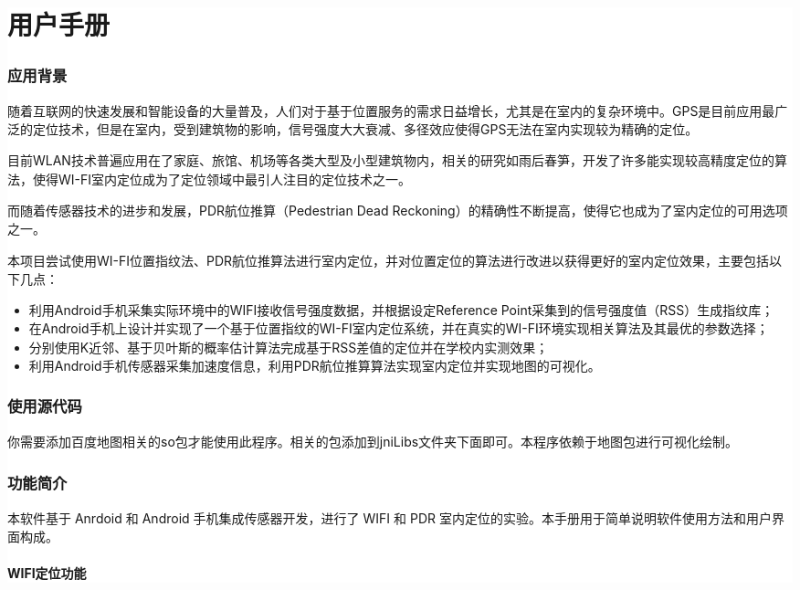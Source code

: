 # 用户手册

### 应用背景

随着互联网的快速发展和智能设备的大量普及，人们对于基于位置服务的需求日益增长，尤其是在室内的复杂环境中。GPS是目前应用最广泛的定位技术，但是在室内，受到建筑物的影响，信号强度大大衰减、多径效应使得GPS无法在室内实现较为精确的定位。

目前WLAN技术普遍应用在了家庭、旅馆、机场等各类大型及小型建筑物内，相关的研究如雨后春笋，开发了许多能实现较高精度定位的算法，使得WI-FI室内定位成为了定位领域中最引人注目的定位技术之一。

而随着传感器技术的进步和发展，PDR航位推算（Pedestrian Dead Reckoning）的精确性不断提高，使得它也成为了室内定位的可用选项之一。

本项目尝试使用WI-FI位置指纹法、PDR航位推算法进行室内定位，并对位置定位的算法进行改进以获得更好的室内定位效果，主要包括以下几点：
* 利用Android手机采集实际环境中的WIFI接收信号强度数据，并根据设定Reference Point采集到的信号强度值（RSS）生成指纹库；
* 在Android手机上设计并实现了一个基于位置指纹的WI-FI室内定位系统，并在真实的WI-FI环境实现相关算法及其最优的参数选择；
* 分别使用K近邻、基于贝叶斯的概率估计算法完成基于RSS差值的定位并在学校内实测效果；
* 利用Android手机传感器采集加速度信息，利用PDR航位推算算法实现室内定位并实现地图的可视化。

### 使用源代码
你需要添加百度地图相关的so包才能使用此程序。相关的包添加到jniLibs文件夹下面即可。本程序依赖于地图包进行可视化绘制。

### 功能简介

本软件基于 Anrdoid 和 Android 手机集成传感器开发，进行了 WIFI 和 PDR 室内定位的实验。本手册用于简单说明软件使用方法和用户界面构成。

#### WIFI定位功能
